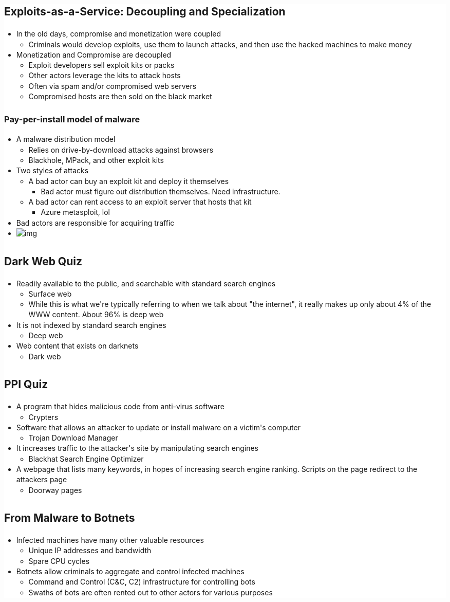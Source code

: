 ## Exploits-as-a-Service: Decoupling and Specialization

- In the old days, compromise and monetization were coupled
    - Criminals would develop exploits, use them to launch attacks, and then use the hacked machines to make money
- Monetization and Compromise are decoupled
    - Exploit developers sell exploit kits or packs
    - Other actors leverage the kits to attack hosts
    - Often via spam and/or compromised web servers
    - Compromised hosts are then sold on the black market

### Pay-per-install model of malware

- A malware distribution model
    - Relies on drive-by-download attacks against browsers
    - Blackhole, MPack, and other exploit kits
- Two styles of attacks
    - A bad actor can buy an exploit kit and deploy it themselves
        - Bad actor must figure out distribution themselves. Need infrastructure.
    - A bad actor can rent access to an exploit server that hosts that kit
        - Azure metasploit, lol
- Bad actors are responsible for acquiring traffic
- ![img](../assets/content_images/omscs/netsec/L03_img1.png)

## Dark Web Quiz

- Readily available to the public, and searchable with standard search engines
    - Surface web
    - While this is what we're typically referring to when we talk about "the internet", it really makes up only about 4% of the WWW content. About 96% is deep web
- It is not indexed by standard search engines
    - Deep web
- Web content that exists on darknets
    - Dark web

## PPI Quiz

- A program that hides malicious code from anti-virus software
    - Crypters
- Software that allows an attacker to update or install malware on a victim's computer
    - Trojan Download Manager
- It increases traffic to the attacker's site by manipulating search engines
    - Blackhat Search Engine Optimizer
- A webpage that lists many keywords, in hopes of increasing search engine ranking. Scripts on the page redirect to the attackers page
    - Doorway pages

## From Malware to Botnets

- Infected machines have many other valuable resources
    - Unique IP addresses and bandwidth
    - Spare CPU cycles
- Botnets allow criminals to aggregate and control infected machines
    - Command and Control (C&C, C2) infrastructure for controlling bots
    - Swaths of bots are often rented out to other actors for various purposes

